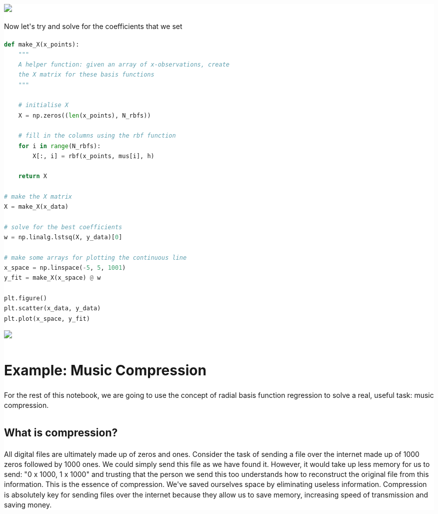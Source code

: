 ![](images/5.png)

Now let's try and solve for the coefficients that we set


```python
def make_X(x_points):
    """
    A helper function: given an array of x-observations, create 
    the X matrix for these basis functions
    """
    
    # initialise X
    X = np.zeros((len(x_points), N_rbfs))

    # fill in the columns using the rbf function
    for i in range(N_rbfs):
        X[:, i] = rbf(x_points, mus[i], h)
        
    return X

# make the X matrix
X = make_X(x_data)

# solve for the best coefficients
w = np.linalg.lstsq(X, y_data)[0]

# make some arrays for plotting the continuous line
x_space = np.linspace(-5, 5, 1001)
y_fit = make_X(x_space) @ w

plt.figure()
plt.scatter(x_data, y_data)
plt.plot(x_space, y_fit)
```

![](images/6.png)

# Example: Music Compression

For the rest of this notebook, we are going to use the concept of radial basis function regression to solve a real, useful task: music compression. 

## What is compression?

All digital files are ultimately made up of zeros and ones. Consider the task of sending a file over the internet made up of 1000 zeros followed by 1000 ones. We could simply send this file as we have found it. However, it would take up less memory for us to send: "0 x 1000, 1 x 1000" and trusting that the person we send this too understands how to reconstruct the original file from this information. This is the essence of compression. We've saved ourselves space by eliminating useless information. Compression is absolutely key for sending files over the internet because they allow us to save memory, increasing speed of transmission and saving money.
